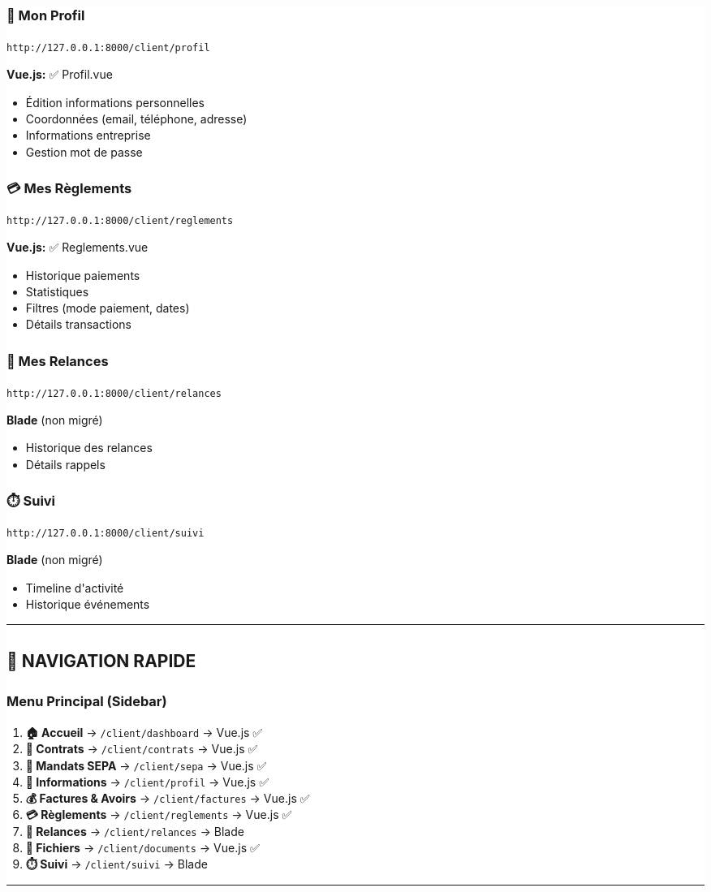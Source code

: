 ### 👤 Mon Profil
```
http://127.0.0.1:8000/client/profil
```
**Vue.js:** ✅ Profil.vue
- Édition informations personnelles
- Coordonnées (email, téléphone, adresse)
- Informations entreprise
- Gestion mot de passe

### 💳 Mes Règlements
```
http://127.0.0.1:8000/client/reglements
```
**Vue.js:** ✅ Reglements.vue
- Historique paiements
- Statistiques
- Filtres (mode paiement, dates)
- Détails transactions

### 🔔 Mes Relances
```
http://127.0.0.1:8000/client/relances
```
**Blade** (non migré)
- Historique des relances
- Détails rappels

### ⏱️ Suivi
```
http://127.0.0.1:8000/client/suivi
```
**Blade** (non migré)
- Timeline d'activité
- Historique événements

---

## 🎯 NAVIGATION RAPIDE

### Menu Principal (Sidebar)

1. **🏠 Accueil** → `/client/dashboard` → Vue.js ✅
2. **📄 Contrats** → `/client/contrats` → Vue.js ✅
3. **🏦 Mandats SEPA** → `/client/sepa` → Vue.js ✅
4. **👤 Informations** → `/client/profil` → Vue.js ✅
5. **💰 Factures & Avoirs** → `/client/factures` → Vue.js ✅
6. **💳 Règlements** → `/client/reglements` → Vue.js ✅
7. **🔔 Relances** → `/client/relances` → Blade
8. **📁 Fichiers** → `/client/documents` → Vue.js ✅
9. **⏱️ Suivi** → `/client/suivi` → Blade

---